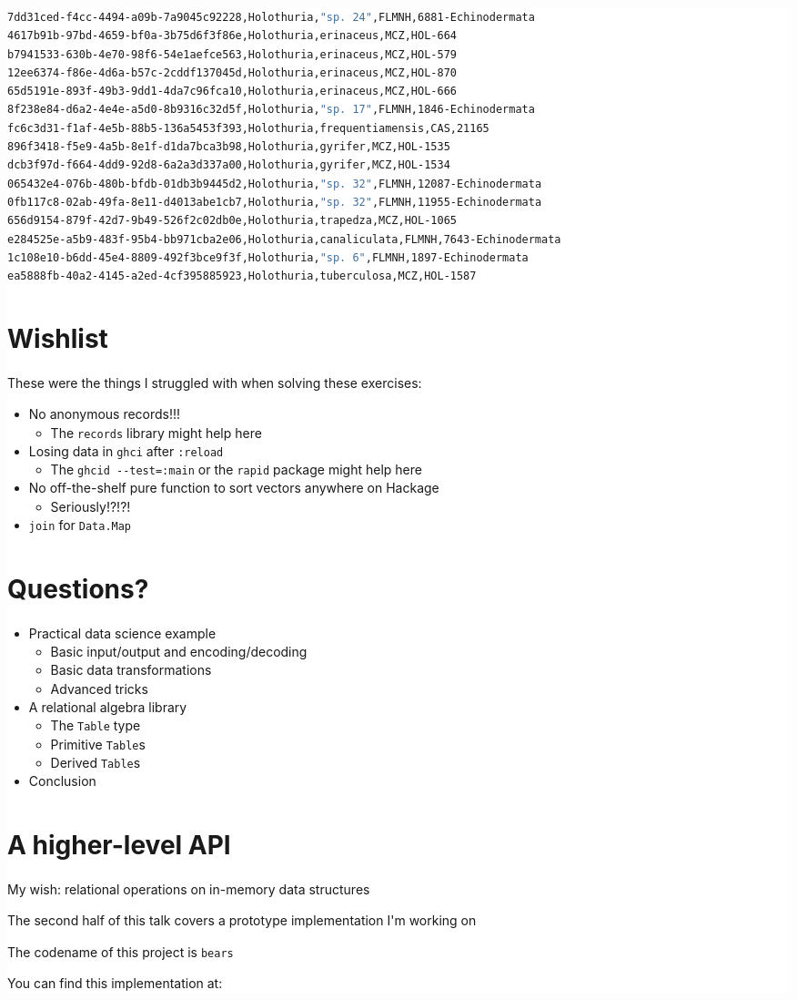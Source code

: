 ```bash
7dd31ced-f4cc-4494-a09b-7a9045c92228,Holothuria,"sp. 24",FLMNH,6881-Echinodermata
4617b91b-97bd-4659-bf0a-3b75d6f3f86e,Holothuria,erinaceus,MCZ,HOL-664
b7941533-630b-4e70-98f6-54e1aefce563,Holothuria,erinaceus,MCZ,HOL-579
12ee6374-f86e-4d6a-b57c-2cddf137045d,Holothuria,erinaceus,MCZ,HOL-870
65d5191e-893f-49b3-9dd1-4da7c96fca10,Holothuria,erinaceus,MCZ,HOL-666
8f238e84-d6a2-4e4e-a5d0-8b9316c32d5f,Holothuria,"sp. 17",FLMNH,1846-Echinodermata
fc6c3d31-f1af-4e5b-88b5-136a5453f393,Holothuria,frequentiamensis,CAS,21165
896f3418-f5e9-4a5b-8e1f-d1da7bca3b98,Holothuria,gyrifer,MCZ,HOL-1535
dcb3f97d-f664-4dd9-92d8-6a2a3d337a00,Holothuria,gyrifer,MCZ,HOL-1534
065432e4-076b-480b-bfdb-01db3b9445d2,Holothuria,"sp. 32",FLMNH,12087-Echinodermata
0fb117c8-02ab-49fa-8e11-d4013abe1cb7,Holothuria,"sp. 32",FLMNH,11955-Echinodermata
656d9154-879f-42d7-9b49-526f2c02db0e,Holothuria,trapedza,MCZ,HOL-1065
e284525e-a5b9-483f-95b4-bb971cba2e06,Holothuria,canaliculata,FLMNH,7643-Echinodermata
1c108e10-b6dd-45e4-8809-492f3bce9f3f,Holothuria,"sp. 6",FLMNH,1897-Echinodermata
ea5888fb-40a2-4145-a2ed-4cf395885923,Holothuria,tuberculosa,MCZ,HOL-1587
```

# Wishlist

These were the things I struggled with when solving these exercises:

* No anonymous records!!!
    * The `records` library might help here
* Losing data in `ghci` after `:reload`
    * The `ghcid --test=:main` or the `rapid` package might help here
* No off-the-shelf pure function to sort vectors anywhere on Hackage
    * Seriously!?!?!
* `join` for `Data.Map`

# Questions?

* Practical data science example
    * Basic input/output and encoding/decoding
    * Basic data transformations
    * Advanced tricks
* A relational algebra library
    * The `Table` type
    * Primitive `Table`s
    * Derived `Table`s
* Conclusion

# A higher-level API

My wish: relational operations on in-memory data structures

The second half of this talk covers a prototype implementation I'm working on

The codename of this project is `bears`

You can find this implementation at:
